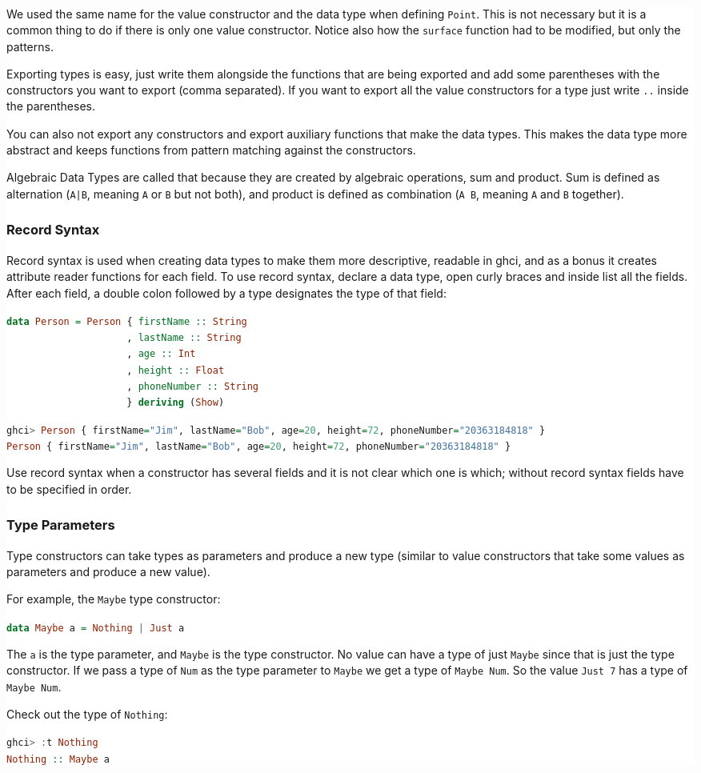 We used the same name for the value constructor and the data type when defining `Point`. This is not necessary but it is a common thing to do if there is only one value constructor. Notice also how the `surface` function had to be modified, but only the patterns.

Exporting types is easy, just write them alongside the functions that are being exported and add some parentheses with the constructors you want to export (comma separated). If you want to export all the value constructors for a type just write `..` inside the parentheses.

You can also not export any constructors and export auxiliary functions that make the data types. This makes the data type more abstract and keeps functions from pattern matching against the constructors.

Algebraic Data Types are called that because they are created by algebraic operations, sum and product. Sum is defined as alternation (`A|B`, meaning `A` or `B` but not both), and product is defined as combination (`A B`, meaning `A` and `B` together).

### Record Syntax

Record syntax is used when creating data types to make them more descriptive, readable in ghci, and as a bonus it creates attribute reader functions for each field. To use record syntax, declare a data type, open curly braces and inside list all the fields. After each field, a double colon followed by a type designates the type of that field:

```hs
data Person = Person { firstName :: String
                     , lastName :: String
                     , age :: Int
                     , height :: Float
                     , phoneNumber :: String
                     } deriving (Show)
```

```hs
ghci> Person { firstName="Jim", lastName="Bob", age=20, height=72, phoneNumber="20363184818" }
Person { firstName="Jim", lastName="Bob", age=20, height=72, phoneNumber="20363184818" }
```

Use record syntax when a constructor has several fields and it is not clear which one is which; without record syntax fields have to be specified in order.

### Type Parameters

Type constructors can take types as parameters and produce a new type (similar to value constructors that take some values as parameters and produce a new value).

For example, the `Maybe` type constructor:

```hs
data Maybe a = Nothing | Just a
```

The `a` is the type parameter, and `Maybe` is the type constructor. No value can have a type of just `Maybe` since that is just the type constructor. If we pass a type of `Num` as the type parameter to `Maybe` we get a type of `Maybe Num`. So the value `Just 7` has a type of `Maybe Num`.

Check out the type of `Nothing`:

```hs
ghci> :t Nothing
Nothing :: Maybe a
```

